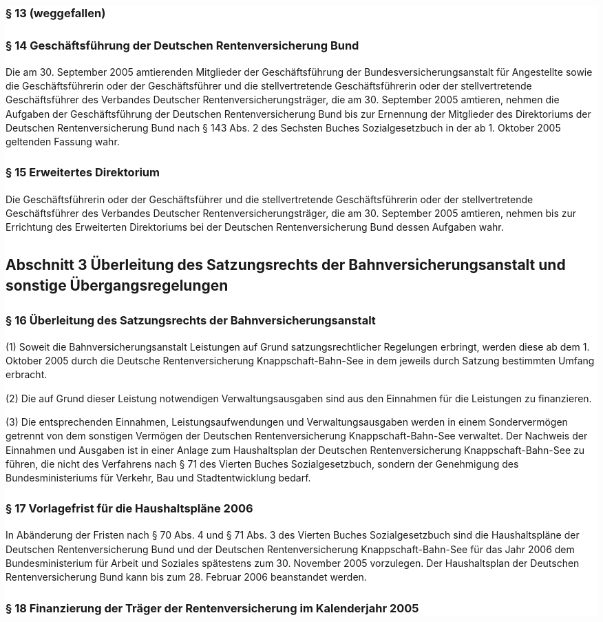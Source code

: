 ### § 13 (weggefallen)

### § 14 Geschäftsführung der Deutschen Rentenversicherung Bund

Die am 30. September 2005 amtierenden Mitglieder der Geschäftsführung der Bundesversicherungsanstalt für Angestellte sowie die Geschäftsführerin oder der Geschäftsführer und die stellvertretende Geschäftsführerin oder der stellvertretende Geschäftsführer des Verbandes Deutscher Rentenversicherungsträger, die am 30. September 2005 amtieren, nehmen die Aufgaben der Geschäftsführung der Deutschen Rentenversicherung Bund bis zur Ernennung der Mitglieder des Direktoriums der Deutschen Rentenversicherung Bund nach § 143 Abs. 2 des Sechsten Buches Sozialgesetzbuch in der ab 1. Oktober 2005 geltenden Fassung wahr.

### § 15 Erweitertes Direktorium

Die Geschäftsführerin oder der Geschäftsführer und die stellvertretende Geschäftsführerin oder der stellvertretende Geschäftsführer des Verbandes Deutscher Rentenversicherungsträger, die am 30. September 2005 amtieren, nehmen bis zur Errichtung des Erweiterten Direktoriums bei der Deutschen Rentenversicherung Bund dessen Aufgaben wahr.

Abschnitt 3 Überleitung des Satzungsrechts der Bahnversicherungsanstalt und sonstige Übergangsregelungen
--------------------------------------------------------------------------------------------------------

### 

### § 16 Überleitung des Satzungsrechts der Bahnversicherungsanstalt

(1) Soweit die Bahnversicherungsanstalt Leistungen auf Grund satzungsrechtlicher Regelungen erbringt, werden diese ab dem 1. Oktober 2005 durch die Deutsche Rentenversicherung Knappschaft-Bahn-See in dem jeweils durch Satzung bestimmten Umfang erbracht.

(2) Die auf Grund dieser Leistung notwendigen Verwaltungsausgaben sind aus den Einnahmen für die Leistungen zu finanzieren.

(3) Die entsprechenden Einnahmen, Leistungsaufwendungen und Verwaltungsausgaben werden in einem Sondervermögen getrennt von dem sonstigen Vermögen der Deutschen Rentenversicherung Knappschaft-Bahn-See verwaltet. Der Nachweis der Einnahmen und Ausgaben ist in einer Anlage zum Haushaltsplan der Deutschen Rentenversicherung Knappschaft-Bahn-See zu führen, die nicht des Verfahrens nach § 71 des Vierten Buches Sozialgesetzbuch, sondern der Genehmigung des Bundesministeriums für Verkehr, Bau und Stadtentwicklung bedarf.

### § 17 Vorlagefrist für die Haushaltspläne 2006

In Abänderung der Fristen nach § 70 Abs. 4 und § 71 Abs. 3 des Vierten Buches Sozialgesetzbuch sind die Haushaltspläne der Deutschen Rentenversicherung Bund und der Deutschen Rentenversicherung Knappschaft-Bahn-See für das Jahr 2006 dem Bundesministerium für Arbeit und Soziales spätestens zum 30. November 2005 vorzulegen. Der Haushaltsplan der Deutschen Rentenversicherung Bund kann bis zum 28. Februar 2006 beanstandet werden.

### § 18 Finanzierung der Träger der Rentenversicherung im Kalenderjahr 2005

